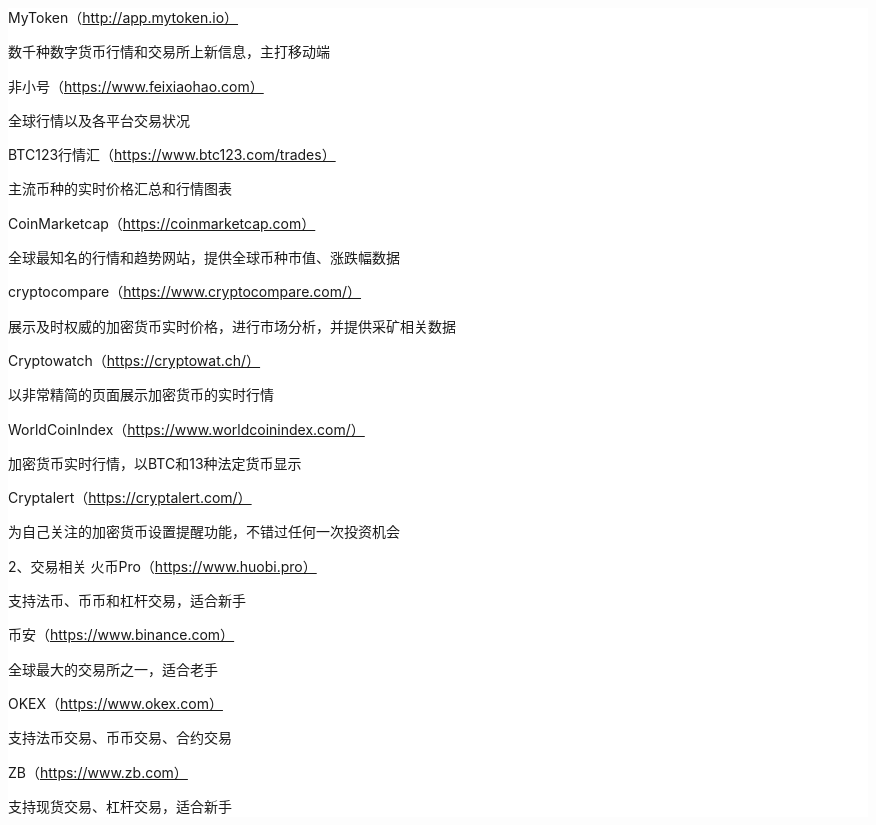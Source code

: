 

MyToken（http://app.mytoken.io）

数千种数字货币行情和交易所上新信息，主打移动端



非小号（https://www.feixiaohao.com）

全球行情以及各平台交易状况



BTC123行情汇（https://www.btc123.com/trades）

主流币种的实时价格汇总和行情图表



CoinMarketcap（https://coinmarketcap.com）

全球最知名的行情和趋势网站，提供全球币种市值、涨跌幅数据



cryptocompare（https://www.cryptocompare.com/）

展示及时权威的加密货币实时价格，进行市场分析，并提供采矿相关数据



Cryptowatch（https://cryptowat.ch/）

以非常精简的页面展示加密货币的实时行情



WorldCoinIndex（https://www.worldcoinindex.com/）

加密货币实时行情，以BTC和13种法定货币显示



Cryptalert（https://cryptalert.com/）

为自己关注的加密货币设置提醒功能，不错过任何一次投资机会



2、交易相关
火币Pro（https://www.huobi.pro）

支持法币、币币和杠杆交易，适合新手



币安（https://www.binance.com）

全球最大的交易所之一，适合老手



OKEX（https://www.okex.com）

支持法币交易、币币交易、合约交易



ZB（https://www.zb.com）

支持现货交易、杠杆交易，适合新手
